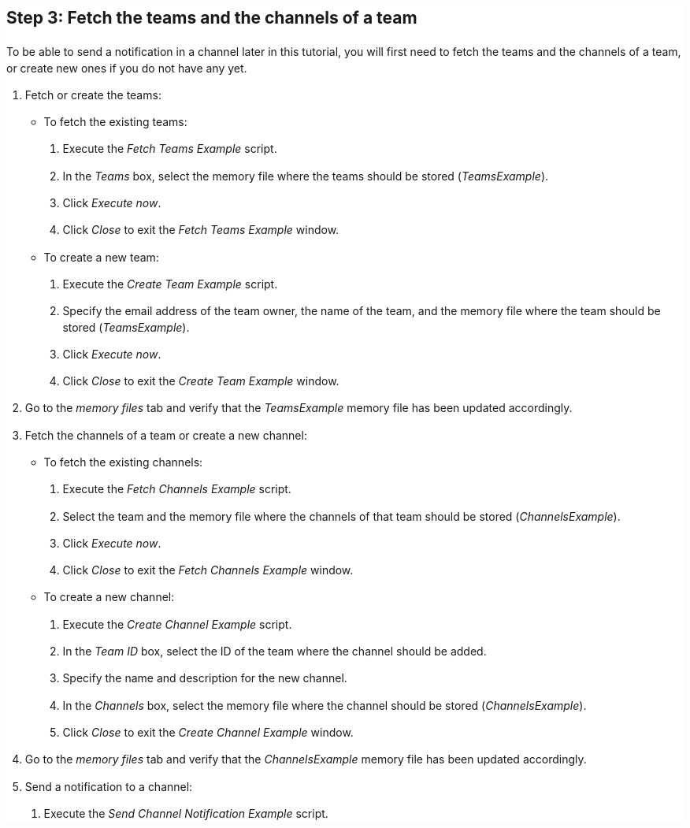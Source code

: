 ## Step 3: Fetch the teams and the channels of a team

To be able to send a notification in a channel later in this tutorial, you will first need to fetch the teams and the channels of a team, or create new ones if you do not have any yet.

1. Fetch or create the teams:

   - To fetch the existing teams:

     1. Execute the *Fetch Teams Example* script.

     1. In the *Teams* box, select the memory file where the teams should be stored (*TeamsExample*).

     1. Click *Execute now*.

     1. Click *Close* to exit the *Fetch Teams Example* window.

   - To create a new team:

     1. Execute the *Create Team Example* script.

     1. Specify the email address of the team owner, the name of the team, and the memory file where the team should be stored (*TeamsExample*).

     1. Click *Execute now*.

     1. Click *Close* to exit the *Create Team Example* window.

1. Go to the *memory files* tab and verify that the *TeamsExample* memory file has been updated accordingly.

1. Fetch the channels of a team or create a new channel:

   - To fetch the existing channels:

     1. Execute the *Fetch Channels Example* script.

     1. Select the team and the memory file where the channels of that team should be stored (*ChannelsExample*).

     1. Click *Execute now*.

     1. Click *Close* to exit the *Fetch Channels Example* window.

   - To create a new channel:

     1. Execute the *Create Channel Example* script.

     1. In the *Team ID* box, select the ID of the team where the channel should be added.

     1. Specify the name and description for the new channel.

     1. In the *Channels* box, select the memory file where the channel should be stored (*ChannelsExample*).

     1. Click *Close* to exit the *Create Channel Example* window.

1. Go to the *memory files* tab and verify that the *ChannelsExample* memory file has been updated accordingly.

1. Send a notification to a channel:

   1. Execute the *Send Channel Notification Example* script.
